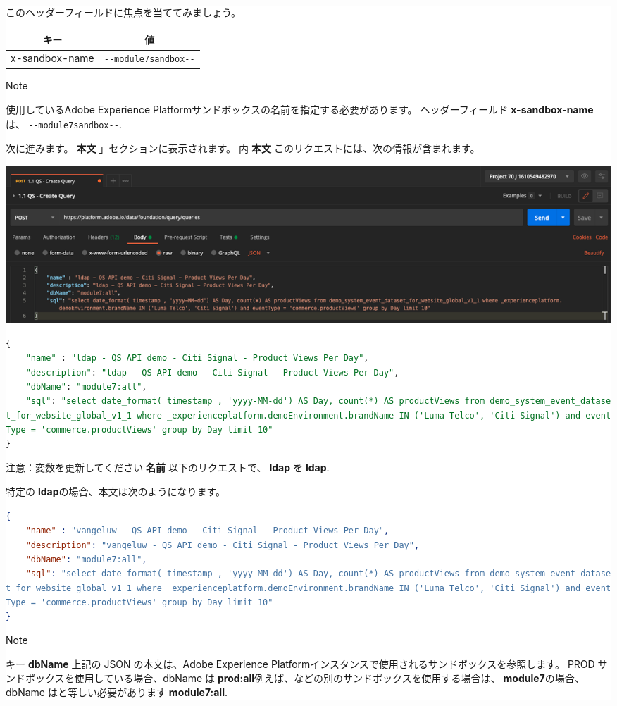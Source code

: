 このヘッダーフィールドに焦点を当ててみましょう。

| キー | 値 |
| ----------- | ----------- |
| x-sandbox-name | `--module7sandbox--` |

>[!NOTE]
>
>使用しているAdobe Experience Platformサンドボックスの名前を指定する必要があります。 ヘッダーフィールド **x-sandbox-name** は、 `--module7sandbox--`.

次に進みます。 **本文** 」セクションに表示されます。 内 **本文** このリクエストには、次の情報が含まれます。

![セグメント化](./images/s1_bodydtl.png)

```sql
{
    "name" : "ldap - QS API demo - Citi Signal - Product Views Per Day",
	"description": "ldap - QS API demo - Citi Signal - Product Views Per Day",
	"dbName": "module7:all",
	"sql": "select date_format( timestamp , 'yyyy-MM-dd') AS Day, count(*) AS productViews from demo_system_event_dataset_for_website_global_v1_1 where _experienceplatform.demoEnvironment.brandName IN ('Luma Telco', 'Citi Signal') and eventType = 'commerce.productViews' group by Day limit 10"
}
```

注意：変数を更新してください **名前** 以下のリクエストで、 **ldap** を **ldap**.

特定の **ldap**&#x200B;の場合、本文は次のようになります。

```json
{
    "name" : "vangeluw - QS API demo - Citi Signal - Product Views Per Day",
	"description": "vangeluw - QS API demo - Citi Signal - Product Views Per Day",
	"dbName": "module7:all",
	"sql": "select date_format( timestamp , 'yyyy-MM-dd') AS Day, count(*) AS productViews from demo_system_event_dataset_for_website_global_v1_1 where _experienceplatform.demoEnvironment.brandName IN ('Luma Telco', 'Citi Signal') and eventType = 'commerce.productViews' group by Day limit 10"
}
```

>[!NOTE]
>
>キー **dbName** 上記の JSON の本文は、Adobe Experience Platformインスタンスで使用されるサンドボックスを参照します。 PROD サンドボックスを使用している場合、dbName は **prod:all**&#x200B;例えば、などの別のサンドボックスを使用する場合は、 **module7**&#x200B;の場合、dbName はと等しい必要があります **module7:all**.
